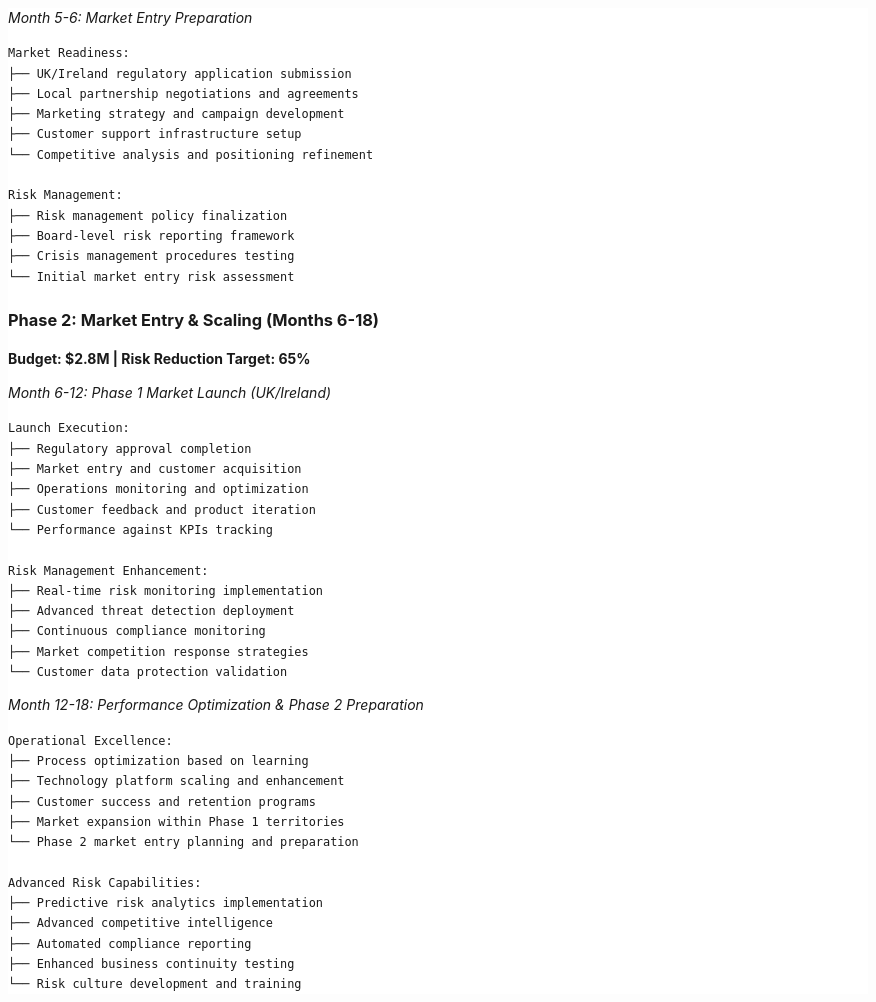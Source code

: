 *Month 5-6: Market Entry Preparation*
```
Market Readiness:
├── UK/Ireland regulatory application submission
├── Local partnership negotiations and agreements
├── Marketing strategy and campaign development
├── Customer support infrastructure setup
└── Competitive analysis and positioning refinement

Risk Management:
├── Risk management policy finalization
├── Board-level risk reporting framework
├── Crisis management procedures testing
└── Initial market entry risk assessment
```

### Phase 2: Market Entry & Scaling (Months 6-18)
**Budget: $2.8M | Risk Reduction Target: 65%**

*Month 6-12: Phase 1 Market Launch (UK/Ireland)*
```
Launch Execution:
├── Regulatory approval completion
├── Market entry and customer acquisition
├── Operations monitoring and optimization
├── Customer feedback and product iteration
└── Performance against KPIs tracking

Risk Management Enhancement:
├── Real-time risk monitoring implementation
├── Advanced threat detection deployment
├── Continuous compliance monitoring
├── Market competition response strategies
└── Customer data protection validation
```

*Month 12-18: Performance Optimization & Phase 2 Preparation*
```
Operational Excellence:
├── Process optimization based on learning
├── Technology platform scaling and enhancement
├── Customer success and retention programs
├── Market expansion within Phase 1 territories
└── Phase 2 market entry planning and preparation

Advanced Risk Capabilities:
├── Predictive risk analytics implementation
├── Advanced competitive intelligence
├── Automated compliance reporting
├── Enhanced business continuity testing
└── Risk culture development and training
```
